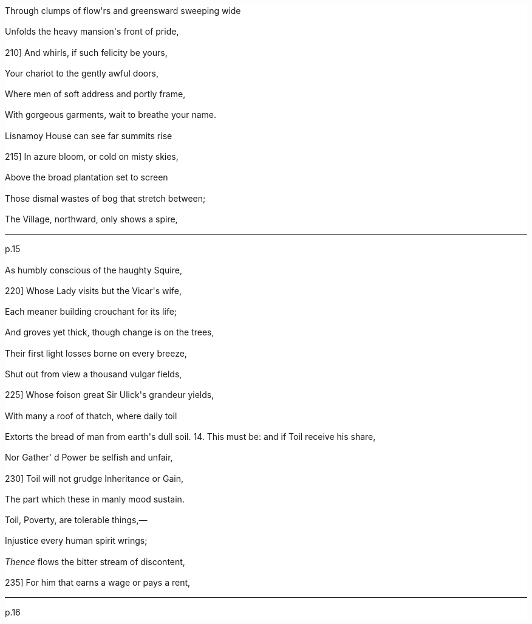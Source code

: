 Through clumps of flow'rs and greensward sweeping wide
  
Unfolds the heavy mansion's front of pride,
  
210] And whirls, if such felicity be yours,
  
Your chariot to the gently awful doors,
  
Where men of soft address and portly frame,
  
With gorgeous garments, wait to breathe your name.
  
Lisnamoy House can see far summits rise
  
215] In azure bloom, or cold on misty skies,
  
Above the broad plantation set to screen
  
Those dismal wastes of bog that stretch between;
  
The Village, northward, only shows a spire,


---

p.15


As humbly conscious of the haughty Squire,
  
220] Whose Lady visits but the Vicar's wife,
  
Each meaner building crouchant for its life;
  
And groves yet thick, though change is on the trees,
  
Their first light losses borne on every breeze,
  
Shut out from view a thousand vulgar fields,
  
225] Whose foison great Sir Ulick's grandeur yields,
  
With many a roof of thatch, where daily toil
  
Extorts the bread of man from earth's dull soil.
14. This must be: and if Toil receive his share,
  
Nor Gather' d Power be selfish and unfair,
  
230] Toil will not grudge Inheritance or Gain,
  
The part which these in manly mood sustain.
  
Toil, Poverty, are tolerable things,—
  
Injustice every human spirit wrings;
  
*Thence* flows the bitter stream of discontent,
  
235] For him that earns a wage or pays a rent,


---

p.16
